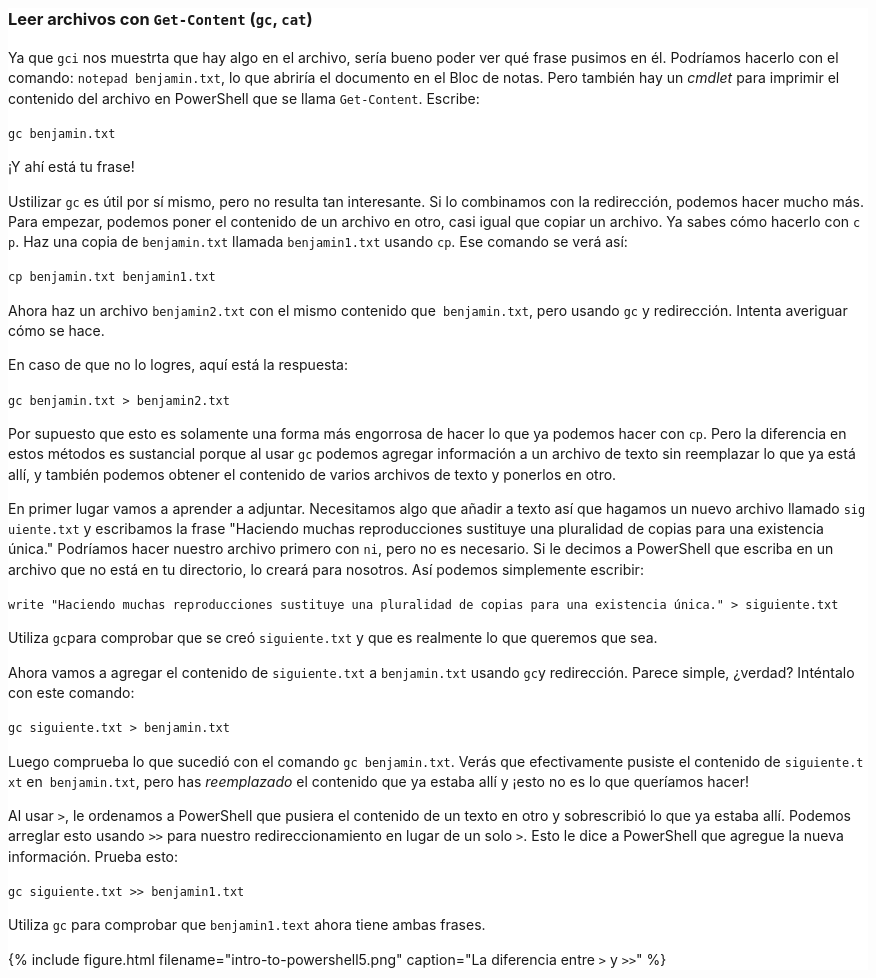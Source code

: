 ### Leer archivos con `Get-Content` (`gc`, `cat`)

Ya que `gci` nos muestrta que hay algo en el archivo, sería bueno poder ver qué frase pusimos en él. Podríamos hacerlo con el comando: `notepad benjamin.txt`, lo que abriría el documento en el Bloc de notas. Pero también hay un *cmdlet* para imprimir el contenido del archivo en PowerShell que se llama `Get-Content`. Escribe:

`gc benjamin.txt`

¡Y ahí está tu frase!

Ustilizar `gc` es útil por sí mismo, pero no resulta tan interesante. Si lo combinamos con la redirección, podemos hacer mucho más. Para empezar, podemos poner el contenido de un archivo en otro, casi igual que copiar un archivo. Ya sabes cómo hacerlo con `cp`. Haz una copia de `benjamin.txt` llamada `benjamin1.txt` usando `cp`. Ese comando se verá así:

`cp benjamin.txt benjamin1.txt`

Ahora haz un archivo `benjamin2.txt` con el mismo contenido que` benjamin.txt`, pero usando `gc` y redirección. Intenta averiguar cómo se hace.

En caso de que no lo logres, aquí está la respuesta:

`gc benjamin.txt > benjamin2.txt`

Por supuesto que esto es solamente una forma más engorrosa de hacer lo que ya podemos hacer con `cp`. Pero la diferencia en estos métodos es sustancial porque al usar `gc` podemos agregar información a un archivo de texto sin reemplazar lo que ya está allí, y también podemos obtener el contenido de varios archivos de texto y ponerlos en otro.

En primer lugar vamos a aprender a adjuntar. Necesitamos algo que añadir a texto así que hagamos un nuevo archivo llamado `siguiente.txt` y escribamos la frase "Haciendo muchas reproducciones sustituye una pluralidad de copias para una existencia única." Podríamos hacer nuestro archivo primero con `ni`, pero no es necesario. Si le decimos a PowerShell que escriba en un archivo que no está en tu directorio, lo creará para nosotros. Así podemos simplemente escribir:

`write "Haciendo muchas reproducciones sustituye una pluralidad de copias para una existencia única." > siguiente.txt`

Utiliza `gc`para comprobar que se creó `siguiente.txt` y que es realmente lo que queremos que sea.

Ahora vamos a agregar el contenido de `siguiente.txt` a `benjamin.txt` usando `gc`y redirección. Parece simple, ¿verdad? Inténtalo con este comando:

`gc siguiente.txt > benjamin.txt`

Luego comprueba lo que sucedió con el comando `gc benjamin.txt`. Verás que efectivamente pusiste el contenido de `siguiente.txt` en` benjamin.txt`, pero has *reemplazado* el contenido que ya estaba allí y ¡esto no es lo que queríamos hacer!

Al usar `>`, le ordenamos a PowerShell que pusiera el contenido de un texto en otro y sobrescribió lo que ya estaba allí. Podemos arreglar esto usando `>>` para nuestro redireccionamiento en lugar de un solo `>`. Esto le dice a PowerShell que agregue la nueva información. Prueba esto:

`gc siguiente.txt >> benjamin1.txt`

Utiliza `gc` para comprobar que `benjamin1.text` ahora tiene ambas frases.

{% include figure.html filename="intro-to-powershell5.png" caption="La diferencia entre `>` y `>>`" %}
